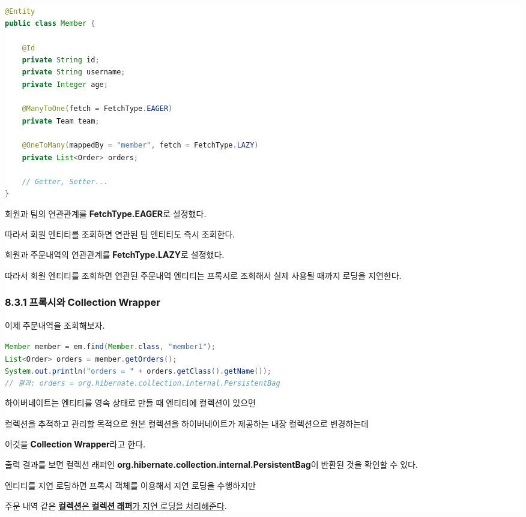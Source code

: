 

```java
@Entity
public class Member {

	@Id
	private String id;
	private String username;
	private Integer age;
	
	@ManyToOne(fetch = FetchType.EAGER)
	private Team team;
	
	@OneToMany(mappedBy = "member", fetch = FetchType.LAZY)
	private List<Order> orders;
	
	// Getter, Setter...
}
```



회원과 팀의 연관관계를 **FetchType.EAGER**로 설정했다.

따라서 회원 엔티티를 조회하면 연관된 팀 엔티티도 즉시 조회한다.



회원과 주문내역의 연관관계를 **FetchType.LAZY**로 설정했다.

따라서 회원 엔티티를 조회하면 연관된 주문내역 엔티티는 프록시로 조회해서 실제 사용될 때까지 로딩을 지연한다.





### 8.3.1 프록시와 Collection Wrapper

이제 주문내역을 조회해보자.

```java
Member member = em.find(Member.class, "member1");
List<Order> orders = member.getOrders();
System.out.println("orders = " + orders.getClass().getName());
// 결과: orders = org.hibernate.collection.internal.PersistentBag
```



하이버네이트는 엔티티를 영속 상태로 만들 때 엔티티에 컬렉션이 있으면

컬렉션을 추적하고 관리할 목적으로 원본 컬렉션을 하이버네이트가 제공하는 내장 컬렉션으로 변경하는데

이것을 **Collection Wrapper**라고 한다.

출력 결과를 보면 컬렉션 래퍼인 **org.hibernate.collection.internal.PersistentBag**이 반환된 것을 확인할 수 있다.



엔티티를 지연 로딩하면 프록시 객체를 이용해서 지연 로딩을 수행하지만

주문 내역 같은 <u>**컬렉션**은 **컬렉션 래퍼**가 지연 로딩을 처리해준다</u>.
